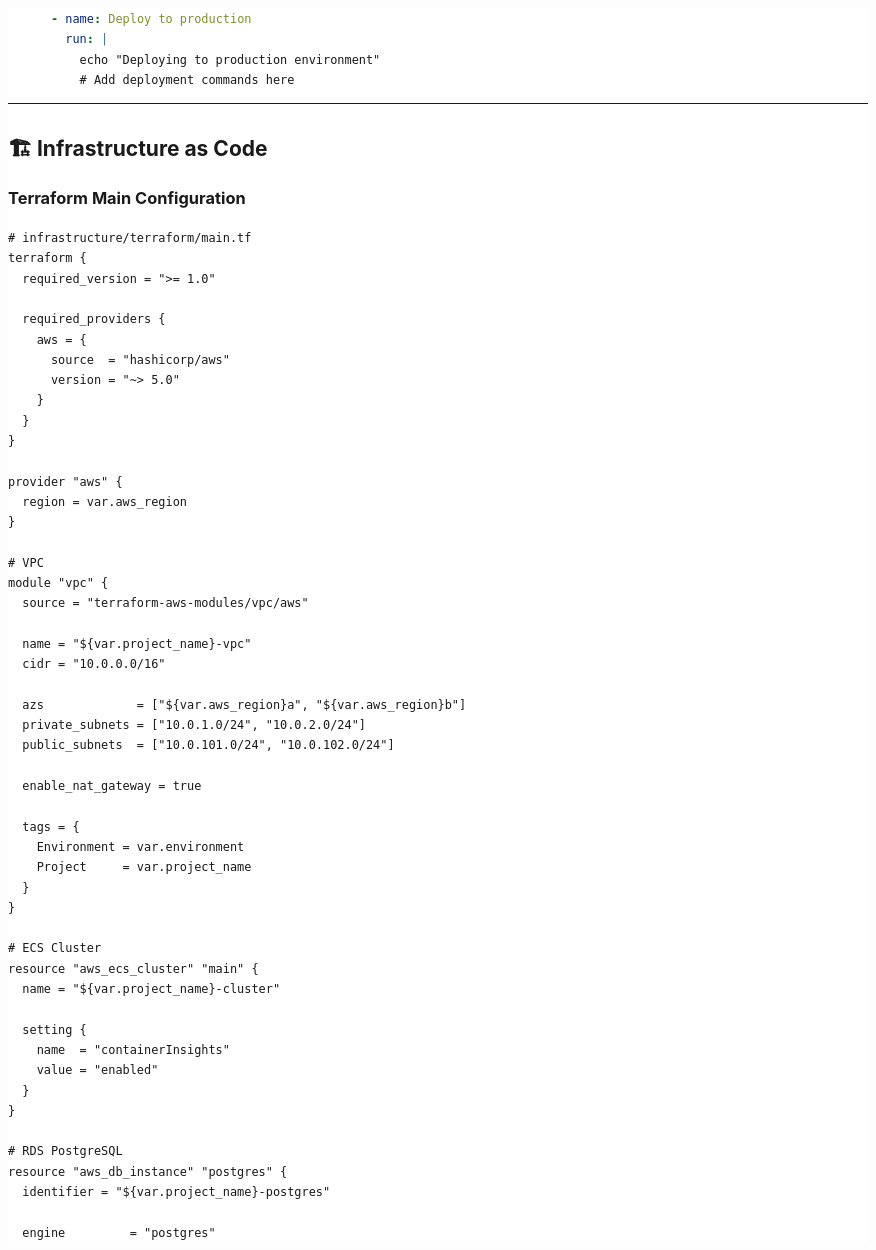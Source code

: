 ```yaml
      - name: Deploy to production
        run: |
          echo "Deploying to production environment"
          # Add deployment commands here
```

---

## 🏗️ **Infrastructure as Code**

### **Terraform Main Configuration**
```hcl
# infrastructure/terraform/main.tf
terraform {
  required_version = ">= 1.0"
  
  required_providers {
    aws = {
      source  = "hashicorp/aws"
      version = "~> 5.0"
    }
  }
}

provider "aws" {
  region = var.aws_region
}

# VPC
module "vpc" {
  source = "terraform-aws-modules/vpc/aws"
  
  name = "${var.project_name}-vpc"
  cidr = "10.0.0.0/16"
  
  azs             = ["${var.aws_region}a", "${var.aws_region}b"]
  private_subnets = ["10.0.1.0/24", "10.0.2.0/24"]
  public_subnets  = ["10.0.101.0/24", "10.0.102.0/24"]
  
  enable_nat_gateway = true
  
  tags = {
    Environment = var.environment
    Project     = var.project_name
  }
}

# ECS Cluster
resource "aws_ecs_cluster" "main" {
  name = "${var.project_name}-cluster"
  
  setting {
    name  = "containerInsights"
    value = "enabled"
  }
}

# RDS PostgreSQL
resource "aws_db_instance" "postgres" {
  identifier = "${var.project_name}-postgres"
  
  engine         = "postgres"
```